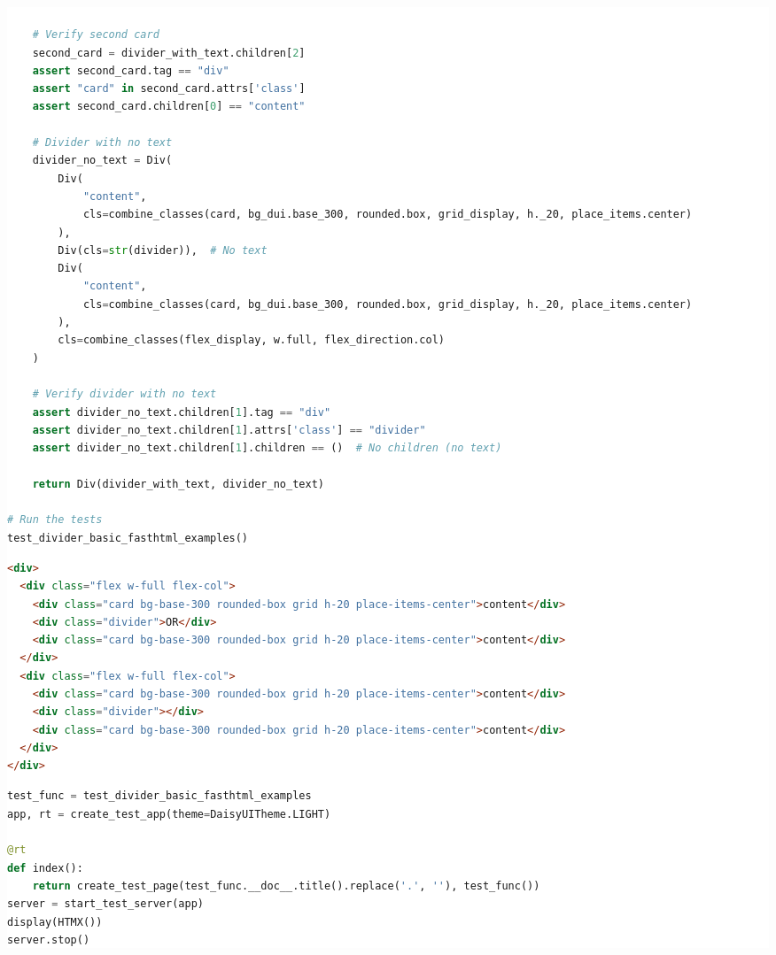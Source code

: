 ``` python
    
    # Verify second card
    second_card = divider_with_text.children[2]
    assert second_card.tag == "div"
    assert "card" in second_card.attrs['class']
    assert second_card.children[0] == "content"
    
    # Divider with no text
    divider_no_text = Div(
        Div(
            "content",
            cls=combine_classes(card, bg_dui.base_300, rounded.box, grid_display, h._20, place_items.center)
        ),
        Div(cls=str(divider)),  # No text
        Div(
            "content",
            cls=combine_classes(card, bg_dui.base_300, rounded.box, grid_display, h._20, place_items.center)
        ),
        cls=combine_classes(flex_display, w.full, flex_direction.col)
    )
    
    # Verify divider with no text
    assert divider_no_text.children[1].tag == "div"
    assert divider_no_text.children[1].attrs['class'] == "divider"
    assert divider_no_text.children[1].children == ()  # No children (no text)
    
    return Div(divider_with_text, divider_no_text)

# Run the tests
test_divider_basic_fasthtml_examples()
```

</details>

``` html
<div>
  <div class="flex w-full flex-col">
    <div class="card bg-base-300 rounded-box grid h-20 place-items-center">content</div>
    <div class="divider">OR</div>
    <div class="card bg-base-300 rounded-box grid h-20 place-items-center">content</div>
  </div>
  <div class="flex w-full flex-col">
    <div class="card bg-base-300 rounded-box grid h-20 place-items-center">content</div>
    <div class="divider"></div>
    <div class="card bg-base-300 rounded-box grid h-20 place-items-center">content</div>
  </div>
</div>
```

``` python
test_func = test_divider_basic_fasthtml_examples
app, rt = create_test_app(theme=DaisyUITheme.LIGHT)

@rt
def index():
    return create_test_page(test_func.__doc__.title().replace('.', ''), test_func())
server = start_test_server(app)
display(HTMX())
server.stop()
```
